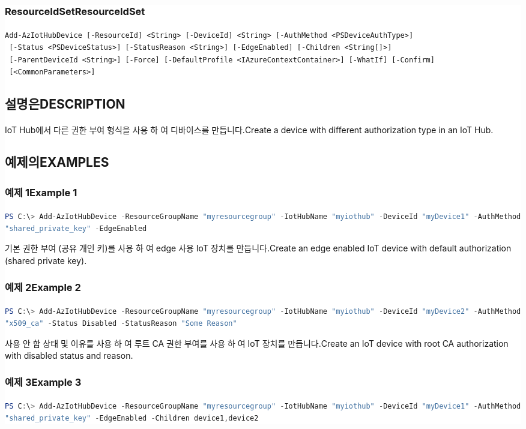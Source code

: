 ### <span data-ttu-id="44280-107">ResourceIdSet</span><span class="sxs-lookup"><span data-stu-id="44280-107">ResourceIdSet</span></span>
```
Add-AzIotHubDevice [-ResourceId] <String> [-DeviceId] <String> [-AuthMethod <PSDeviceAuthType>]
 [-Status <PSDeviceStatus>] [-StatusReason <String>] [-EdgeEnabled] [-Children <String[]>]
 [-ParentDeviceId <String>] [-Force] [-DefaultProfile <IAzureContextContainer>] [-WhatIf] [-Confirm]
 [<CommonParameters>]
```

## <span data-ttu-id="44280-108">설명은</span><span class="sxs-lookup"><span data-stu-id="44280-108">DESCRIPTION</span></span>
<span data-ttu-id="44280-109">IoT Hub에서 다른 권한 부여 형식을 사용 하 여 디바이스를 만듭니다.</span><span class="sxs-lookup"><span data-stu-id="44280-109">Create a device with different authorization type in an IoT Hub.</span></span>

## <span data-ttu-id="44280-110">예제의</span><span class="sxs-lookup"><span data-stu-id="44280-110">EXAMPLES</span></span>

### <span data-ttu-id="44280-111">예제 1</span><span class="sxs-lookup"><span data-stu-id="44280-111">Example 1</span></span>
```powershell
PS C:\> Add-AzIotHubDevice -ResourceGroupName "myresourcegroup" -IotHubName "myiothub" -DeviceId "myDevice1" -AuthMethod "shared_private_key" -EdgeEnabled
```

<span data-ttu-id="44280-112">기본 권한 부여 (공유 개인 키)를 사용 하 여 edge 사용 IoT 장치를 만듭니다.</span><span class="sxs-lookup"><span data-stu-id="44280-112">Create an edge enabled IoT device with default authorization (shared private key).</span></span>

### <span data-ttu-id="44280-113">예제 2</span><span class="sxs-lookup"><span data-stu-id="44280-113">Example 2</span></span>
```powershell
PS C:\> Add-AzIotHubDevice -ResourceGroupName "myresourcegroup" -IotHubName "myiothub" -DeviceId "myDevice2" -AuthMethod "x509_ca" -Status Disabled -StatusReason "Some Reason"
```

<span data-ttu-id="44280-114">사용 안 함 상태 및 이유를 사용 하 여 루트 CA 권한 부여를 사용 하 여 IoT 장치를 만듭니다.</span><span class="sxs-lookup"><span data-stu-id="44280-114">Create an IoT device with root CA authorization with disabled status and reason.</span></span>

### <span data-ttu-id="44280-115">예제 3</span><span class="sxs-lookup"><span data-stu-id="44280-115">Example 3</span></span>
```powershell
PS C:\> Add-AzIotHubDevice -ResourceGroupName "myresourcegroup" -IotHubName "myiothub" -DeviceId "myDevice1" -AuthMethod "shared_private_key" -EdgeEnabled -Children device1,device2
```
